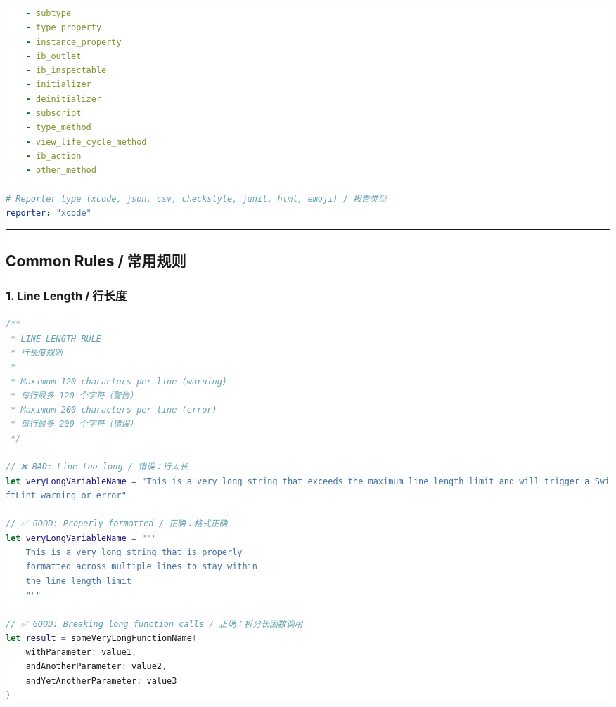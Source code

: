 ```yaml
    - subtype
    - type_property
    - instance_property
    - ib_outlet
    - ib_inspectable
    - initializer
    - deinitializer
    - subscript
    - type_method
    - view_life_cycle_method
    - ib_action
    - other_method

# Reporter type (xcode, json, csv, checkstyle, junit, html, emoji) / 报告类型
reporter: "xcode"
```

---

## Common Rules / 常用规则

### 1. Line Length / 行长度

```swift
/**
 * LINE LENGTH RULE
 * 行长度规则
 * 
 * Maximum 120 characters per line (warning)
 * 每行最多 120 个字符（警告）
 * Maximum 200 characters per line (error)
 * 每行最多 200 个字符（错误）
 */

// ❌ BAD: Line too long / 错误：行太长
let veryLongVariableName = "This is a very long string that exceeds the maximum line length limit and will trigger a SwiftLint warning or error"

// ✅ GOOD: Properly formatted / 正确：格式正确
let veryLongVariableName = """
    This is a very long string that is properly
    formatted across multiple lines to stay within
    the line length limit
    """

// ✅ GOOD: Breaking long function calls / 正确：拆分长函数调用
let result = someVeryLongFunctionName(
    withParameter: value1,
    andAnotherParameter: value2,
    andYetAnotherParameter: value3
)
```
